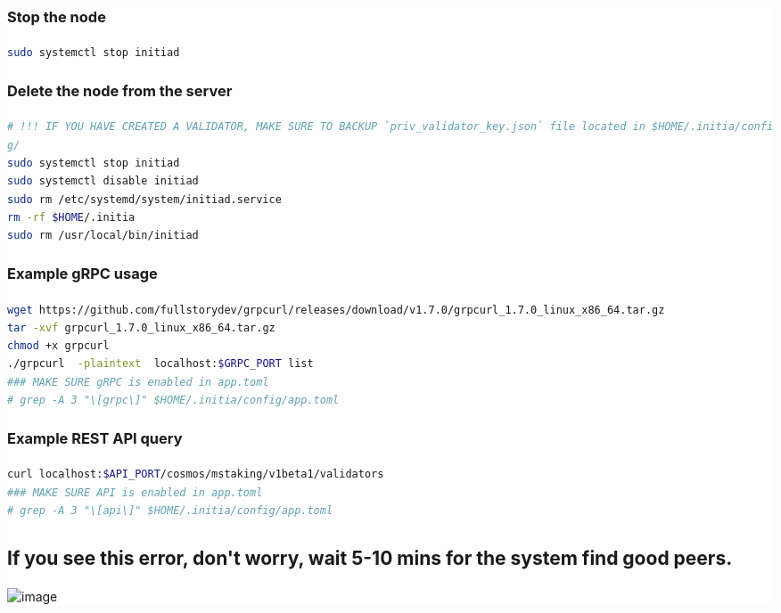 ### Stop the node
```bash
sudo systemctl stop initiad
```
### Delete the node from the server
```bash
# !!! IF YOU HAVE CREATED A VALIDATOR, MAKE SURE TO BACKUP `priv_validator_key.json` file located in $HOME/.initia/config/ 
sudo systemctl stop initiad
sudo systemctl disable initiad
sudo rm /etc/systemd/system/initiad.service
rm -rf $HOME/.initia
sudo rm /usr/local/bin/initiad
```
### Example gRPC usage
```bash
wget https://github.com/fullstorydev/grpcurl/releases/download/v1.7.0/grpcurl_1.7.0_linux_x86_64.tar.gz
tar -xvf grpcurl_1.7.0_linux_x86_64.tar.gz
chmod +x grpcurl
./grpcurl  -plaintext  localhost:$GRPC_PORT list
### MAKE SURE gRPC is enabled in app.toml
# grep -A 3 "\[grpc\]" $HOME/.initia/config/app.toml
```
### Example REST API query
```bash
curl localhost:$API_PORT/cosmos/mstaking/v1beta1/validators
### MAKE SURE API is enabled in app.toml
# grep -A 3 "\[api\]" $HOME/.initia/config/app.toml
```
## If you see this error, don't worry, wait 5-10 mins for the system find good peers.
<img width="1168" alt="image" src="https://github.com/thenhthang/Quadro/assets/16117878/29adc4bf-1eb5-41b4-a284-e310ab392a24">


